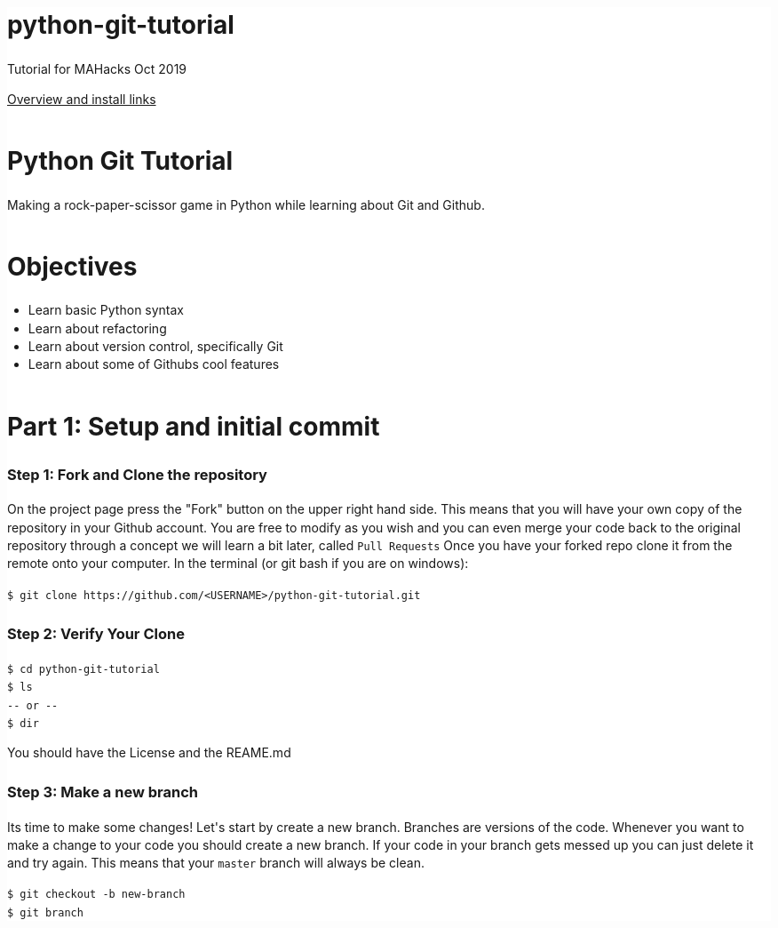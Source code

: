 # python-git-tutorial
Tutorial for MAHacks Oct 2019

[Overview and install links](https://docs.google.com/presentation/d/1kLBJrPnda60LVr4xGxwBy48-9kqfw45B4FUeOf_OBbQ/edit#slide=id.p)

# Python Git Tutorial

Making a rock-paper-scissor game in Python while learning about Git and Github.


# Objectives

  - Learn basic Python syntax
  - Learn about refactoring
  - Learn about version control, specifically Git
  - Learn about some of Githubs cool features

# Part 1: Setup and initial commit 
### Step 1: Fork and Clone the repository
On the project page press the "Fork" button on the upper right hand side.  This means that you will have your own copy of the repository in your Github account.  You are free to modify as you wish and you can even merge your code back to the original repository through a concept we will learn a bit later, called `Pull Requests`
Once you have your forked repo clone it from the remote onto your computer.
In the terminal (or git bash if you are on windows):
```
$ git clone https://github.com/<USERNAME>/python-git-tutorial.git
```

### Step 2: Verify Your Clone
```
$ cd python-git-tutorial
$ ls
-- or --
$ dir
```

You should have the License and the REAME.md

### Step 3: Make a new branch
Its time to make some changes! Let's start by create a new branch.  Branches are versions of the code.  Whenever you want to make a change to your code you should create a new branch.  If your code in your branch gets messed up you can just delete it and try again.  This means that your `master` branch will always be clean.
```
$ git checkout -b new-branch
$ git branch
```
